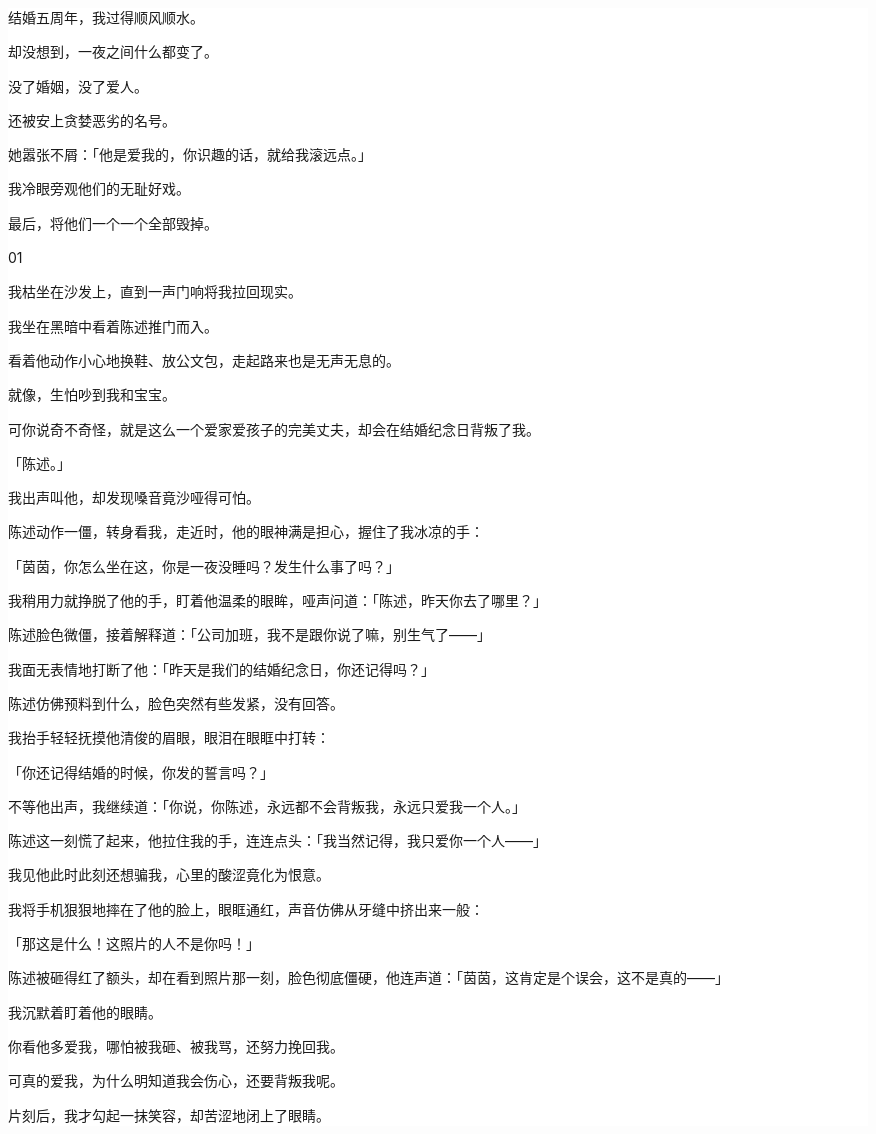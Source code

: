 结婚五周年，我过得顺风顺水。

却没想到，一夜之间什么都变了。

没了婚姻，没了爱人。

还被安上贪婪恶劣的名号。

她嚣张不屑：「他是爱我的，你识趣的话，就给我滚远点。」

我冷眼旁观他们的无耻好戏。

最后，将他们一个一个全部毁掉。

01

我枯坐在沙发上，直到一声门响将我拉回现实。

我坐在黑暗中看着陈述推门而入。

看着他动作小心地换鞋、放公文包，走起路来也是无声无息的。

就像，生怕吵到我和宝宝。

可你说奇不奇怪，就是这么一个爱家爱孩子的完美丈夫，却会在结婚纪念日背叛了我。

「陈述。」

我出声叫他，却发现嗓音竟沙哑得可怕。

陈述动作一僵，转身看我，走近时，他的眼神满是担心，握住了我冰凉的手：

「茵茵，你怎么坐在这，你是一夜没睡吗？发生什么事了吗？」

我稍用力就挣脱了他的手，盯着他温柔的眼眸，哑声问道：「陈述，昨天你去了哪里？」

陈述脸色微僵，接着解释道：「公司加班，我不是跟你说了嘛，别生气了——」

我面无表情地打断了他：「昨天是我们的结婚纪念日，你还记得吗？」

陈述仿佛预料到什么，脸色突然有些发紧，没有回答。

我抬手轻轻抚摸他清俊的眉眼，眼泪在眼眶中打转：

「你还记得结婚的时候，你发的誓言吗？」

不等他出声，我继续道：「你说，你陈述，永远都不会背叛我，永远只爱我一个人。」

陈述这一刻慌了起来，他拉住我的手，连连点头：「我当然记得，我只爱你一个人——」

我见他此时此刻还想骗我，心里的酸涩竟化为恨意。

我将手机狠狠地摔在了他的脸上，眼眶通红，声音仿佛从牙缝中挤出来一般：

「那这是什么！这照片的人不是你吗！」

陈述被砸得红了额头，却在看到照片那一刻，脸色彻底僵硬，他连声道：「茵茵，这肯定是个误会，这不是真的——」

我沉默着盯着他的眼睛。

你看他多爱我，哪怕被我砸、被我骂，还努力挽回我。

可真的爱我，为什么明知道我会伤心，还要背叛我呢。

片刻后，我才勾起一抹笑容，却苦涩地闭上了眼睛。

